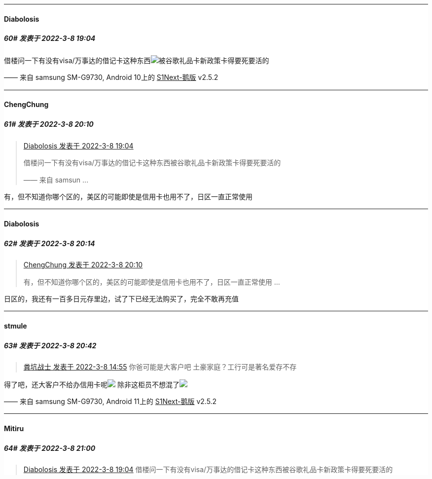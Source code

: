 *****

####  Diabolosis  
##### 60#       发表于 2022-3-8 19:04

借楼问一下有没有visa/万事达的借记卡这种东西<img src="https://static.saraba1st.com/image/smiley/face2017/068.png" referrerpolicy="no-referrer">被谷歌礼品卡新政策卡得要死要活的

—— 来自 samsung SM-G9730, Android 10上的 [S1Next-鹅版](https://github.com/ykrank/S1-Next/releases) v2.5.2



*****

####  ChengChung  
##### 61#       发表于 2022-3-8 20:10

<blockquote><a href="httphttps://bbs.saraba1st.com/2b/forum.php?mod=redirect&amp;goto=findpost&amp;pid=54967036&amp;ptid=2056569" target="_blank">Diabolosis 发表于 2022-3-8 19:04</a>

借楼问一下有没有visa/万事达的借记卡这种东西被谷歌礼品卡新政策卡得要死要活的

—— 来自 samsun ...</blockquote>
有，但不知道你哪个区的，美区的可能即使是信用卡也用不了，日区一直正常使用

*****

####  Diabolosis  
##### 62#       发表于 2022-3-8 20:14

<blockquote><a href="httphttps://bbs.saraba1st.com/2b/forum.php?mod=redirect&amp;goto=findpost&amp;pid=54967717&amp;ptid=2056569" target="_blank">ChengChung 发表于 2022-3-8 20:10</a>

有，但不知道你哪个区的，美区的可能即使是信用卡也用不了，日区一直正常使用 ...</blockquote>
日区的，我还有一百多日元存里边，试了下已经无法购买了，完全不敢再充值

*****

####  stmule  
##### 63#       发表于 2022-3-8 20:42

<blockquote><a href="httphttps://bbs.saraba1st.com/2b/forum.php?mod=redirect&amp;goto=findpost&amp;pid=54963848&amp;ptid=2056569" target="_blank">粪坑战士 发表于 2022-3-8 14:55</a>
你爸可能是大客户吧 土豪家庭？工行可是著名爱存不存</blockquote>
得了吧，还大客户不给办信用卡呢<img src="https://static.saraba1st.com/image/smiley/face2017/067.png" referrerpolicy="no-referrer">
除非这柜员不想混了<img src="https://static.saraba1st.com/image/smiley/face2017/068.png" referrerpolicy="no-referrer">

—— 来自 samsung SM-G9730, Android 11上的 [S1Next-鹅版](https://github.com/ykrank/S1-Next/releases) v2.5.2

*****

####  Mitiru  
##### 64#       发表于 2022-3-8 21:00

<blockquote><a href="httphttps://bbs.saraba1st.com/2b/forum.php?mod=redirect&amp;goto=findpost&amp;pid=54967036&amp;ptid=2056569" target="_blank">Diabolosis 发表于 2022-3-8 19:04</a>
借楼问一下有没有visa/万事达的借记卡这种东西被谷歌礼品卡新政策卡得要死要活的
